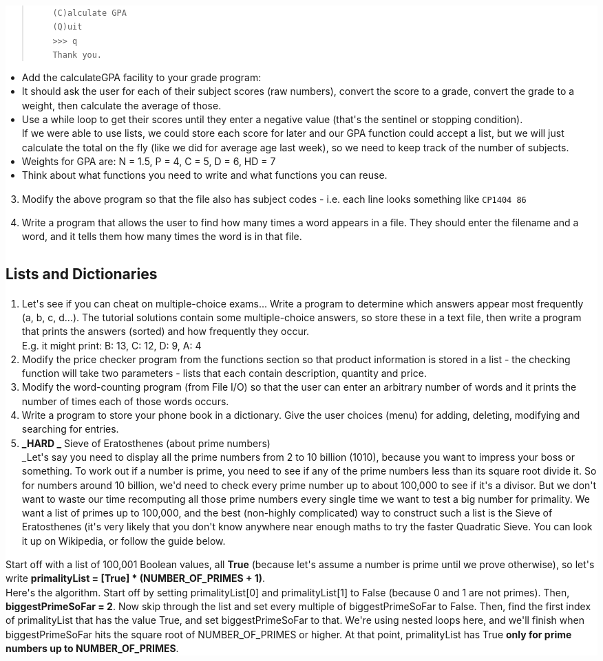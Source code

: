 >         (C)alculate GPA
>         (Q)uit
>         >>> q
>         Thank you.

* Add the calculateGPA facility to your grade program:
* It should ask the user for each of their subject scores (raw numbers), convert the score to a grade, convert the grade to a weight, then calculate the average of those.
* Use a while loop to get their scores until they enter a negative value (that's the sentinel or stopping condition).   
If we were able to use lists, we could store each score for later and our GPA function could accept a list, but we will just calculate the total on the fly (like we did for average age last week), so we need to keep track of the number of subjects.
* Weights for GPA are: N = 1.5, P = 4, C = 5, D = 6, HD = 7
* Think about what functions you need to write and what functions you can reuse.

3. Modify the above program so that the file also has subject codes - i.e. each line looks something like `CP1404 86`

4. Write a program that allows the user to find how many times a word appears in a file. They should enter the filename and a word, and it tells them how many times the word is in that file.

## Lists and Dictionaries

1. Let's see if you can cheat on multiple-choice exams... Write a program to determine which answers appear most frequently (a, b, c, d...). The tutorial solutions contain some multiple-choice answers, so store these in a text file, then write a program that prints the answers (sorted) and how frequently they occur.   
E.g. it might print: B: 13, C: 12, D: 9, A: 4
2. Modify the price checker program from the functions section so that product information is stored in a list - the checking function will take two parameters - lists that each contain description, quantity and price.
3. Modify the word-counting program (from File I/O) so that the user can enter an arbitrary number of words and it prints the number of times each of those words occurs.
4. Write a program to store your phone book in a dictionary. Give the user choices (menu) for adding, deleting, modifying and searching for entries.
5. **_HARD _** Sieve of Eratosthenes (about prime numbers)  
_Let's say you need to display all the prime numbers from 2 to 10 billion (1010), because you want to impress your boss or something. To work out if a number is prime, you need to see if any of the prime numbers less than its square root divide it. So for numbers around 10 billion, we'd need to check every prime number up to about 100,000 to see if it's a divisor. But we don't want to waste our time recomputing all those prime numbers every single time we want to test a big number for primality. We want a list of primes up to 100,000, and the best (non-highly complicated) way to construct such a list is the Sieve of Eratosthenes (it's very likely that you don't know anywhere near enough maths to try the faster Quadratic Sieve. You can look it up on Wikipedia, or follow the guide below.

Start off with a list of 100,001 Boolean values, all **True** (because let's assume a number is prime until we prove otherwise), so let's write **primalityList = [True] * (NUMBER_OF_PRIMES + 1)**.  
Here's the algorithm. Start off by setting primalityList[0] and primalityList[1] to False (because 0 and 1 are not primes). Then, **biggestPrimeSoFar = 2**. Now skip through the list and set every multiple of biggestPrimeSoFar to False. Then, find the first index of primalityList that has the value True, and set biggestPrimeSoFar to that. We're using nested loops here, and we'll finish when biggestPrimeSoFar hits the square root of NUMBER_OF_PRIMES or higher. At that point, primalityList has True **only for prime numbers up to NUMBER_OF_PRIMES**.
